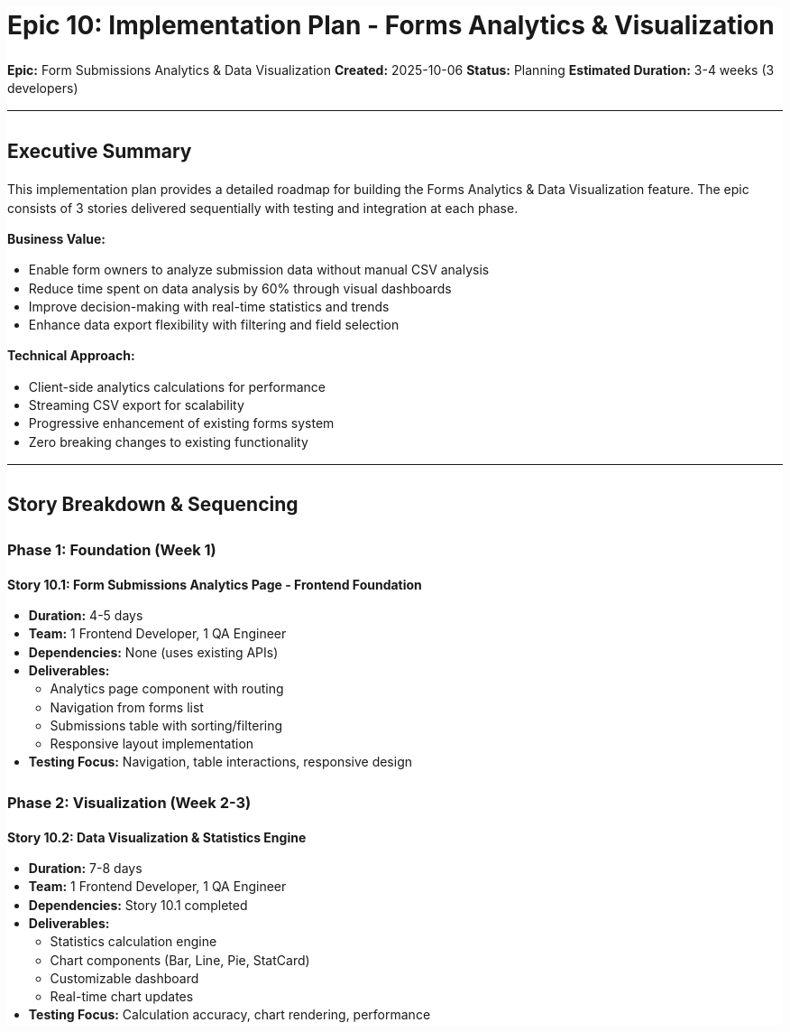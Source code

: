 # Epic 10: Implementation Plan - Forms Analytics & Visualization

**Epic:** Form Submissions Analytics & Data Visualization **Created:** 2025-10-06 **Status:**
Planning **Estimated Duration:** 3-4 weeks (3 developers)

---

## Executive Summary

This implementation plan provides a detailed roadmap for building the Forms Analytics & Data
Visualization feature. The epic consists of 3 stories delivered sequentially with testing and
integration at each phase.

**Business Value:**

- Enable form owners to analyze submission data without manual CSV analysis
- Reduce time spent on data analysis by 60% through visual dashboards
- Improve decision-making with real-time statistics and trends
- Enhance data export flexibility with filtering and field selection

**Technical Approach:**

- Client-side analytics calculations for performance
- Streaming CSV export for scalability
- Progressive enhancement of existing forms system
- Zero breaking changes to existing functionality

---

## Story Breakdown & Sequencing

### Phase 1: Foundation (Week 1)

**Story 10.1: Form Submissions Analytics Page - Frontend Foundation**

- **Duration:** 4-5 days
- **Team:** 1 Frontend Developer, 1 QA Engineer
- **Dependencies:** None (uses existing APIs)
- **Deliverables:**
  - Analytics page component with routing
  - Navigation from forms list
  - Submissions table with sorting/filtering
  - Responsive layout implementation
- **Testing Focus:** Navigation, table interactions, responsive design

### Phase 2: Visualization (Week 2-3)

**Story 10.2: Data Visualization & Statistics Engine**

- **Duration:** 7-8 days
- **Team:** 1 Frontend Developer, 1 QA Engineer
- **Dependencies:** Story 10.1 completed
- **Deliverables:**
  - Statistics calculation engine
  - Chart components (Bar, Line, Pie, StatCard)
  - Customizable dashboard
  - Real-time chart updates
- **Testing Focus:** Calculation accuracy, chart rendering, performance
